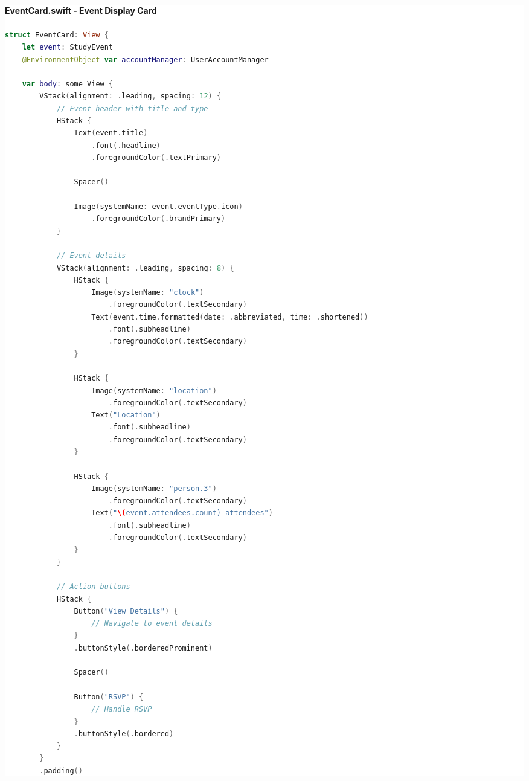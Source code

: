 #### EventCard.swift - Event Display Card
```swift
struct EventCard: View {
    let event: StudyEvent
    @EnvironmentObject var accountManager: UserAccountManager
    
    var body: some View {
        VStack(alignment: .leading, spacing: 12) {
            // Event header with title and type
            HStack {
                Text(event.title)
                    .font(.headline)
                    .foregroundColor(.textPrimary)
                
                Spacer()
                
                Image(systemName: event.eventType.icon)
                    .foregroundColor(.brandPrimary)
            }
            
            // Event details
            VStack(alignment: .leading, spacing: 8) {
                HStack {
                    Image(systemName: "clock")
                        .foregroundColor(.textSecondary)
                    Text(event.time.formatted(date: .abbreviated, time: .shortened))
                        .font(.subheadline)
                        .foregroundColor(.textSecondary)
                }
                
                HStack {
                    Image(systemName: "location")
                        .foregroundColor(.textSecondary)
                    Text("Location")
                        .font(.subheadline)
                        .foregroundColor(.textSecondary)
                }
                
                HStack {
                    Image(systemName: "person.3")
                        .foregroundColor(.textSecondary)
                    Text("\(event.attendees.count) attendees")
                        .font(.subheadline)
                        .foregroundColor(.textSecondary)
                }
            }
            
            // Action buttons
            HStack {
                Button("View Details") {
                    // Navigate to event details
                }
                .buttonStyle(.borderedProminent)
                
                Spacer()
                
                Button("RSVP") {
                    // Handle RSVP
                }
                .buttonStyle(.bordered)
            }
        }
        .padding()
```